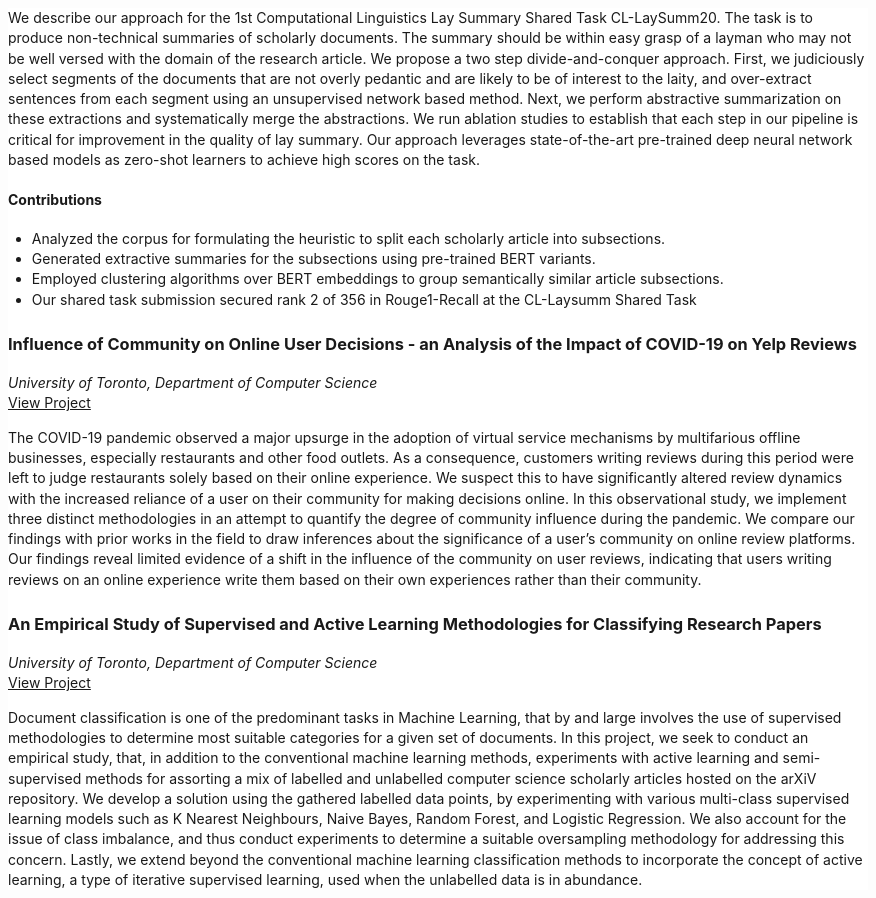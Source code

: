 We describe our approach for the 1st Computational Linguistics Lay Summary Shared Task CL-LaySumm20. The task is to produce non-technical summaries of scholarly documents. The summary should be within easy grasp of a layman who may not be well versed with the domain of the research article. We propose a two step divide-and-conquer approach. First, we judiciously select segments of the documents that are not overly pedantic and are likely to be of interest to the laity, and over-extract sentences from each segment using an unsupervised network based method. Next, we perform abstractive summarization on these extractions and systematically merge the abstractions. We run ablation studies to establish that each step in our pipeline is critical for improvement in the quality of lay summary. Our approach leverages state-of-the-art pre-trained deep neural network based models as zero-shot learners to achieve high scores on the task.

#### Contributions
- Analyzed the corpus for formulating the heuristic to split each scholarly article into subsections.
- Generated extractive summaries for the subsections using pre-trained BERT variants.
- Employed clustering algorithms over BERT embeddings to group semantically similar article subsections.
- Our shared task submission secured rank 2 of 356 in Rouge1-Recall at the CL-Laysumm Shared Task

### Influence of Community on Online User Decisions - an Analysis of the Impact of COVID-19 on Yelp Reviews
_University of Toronto, Department of Computer Science_ <br />
[View Project](https://github.com/jsdhani/community_influence_yelp_reviews)

The COVID-19 pandemic observed a major upsurge in the adoption of virtual service mechanisms by multifarious offline businesses, especially restaurants and other food outlets. As a consequence, customers writing reviews during this period were left to judge restaurants solely based on their online experience. We suspect this to have significantly altered review dynamics with the increased reliance of a user on their community for making decisions online. In this observational study, we implement three distinct methodologies in an attempt to quantify the degree of community influence during the pandemic. We compare our findings with prior works in the field to draw inferences about the significance of a user’s community on online review platforms. Our findings reveal limited evidence of a shift in the influence of the community on user reviews, indicating that users writing reviews on an online experience write them based on their own experiences rather than their community.


### An Empirical Study of Supervised and Active Learning Methodologies for Classifying Research Papers
_University of Toronto, Department of Computer Science_ <br />
[View Project](https://github.com/tiru-patel/Active-Learning-based-Research-Paper-Classification)

Document classification is one of the predominant tasks in Machine Learning,
that by and large involves the use of supervised methodologies to determine most
suitable categories for a given set of documents. In this project, we seek to conduct
an empirical study, that, in addition to the conventional machine learning methods,
experiments with active learning and semi-supervised methods for assorting a
mix of labelled and unlabelled computer science scholarly articles hosted on the
arXiV repository. We develop a solution using the gathered labelled data points,
by experimenting with various multi-class supervised learning models such as K
Nearest Neighbours, Naive Bayes, Random Forest, and Logistic Regression. We
also account for the issue of class imbalance, and thus conduct experiments to
determine a suitable oversampling methodology for addressing this concern. Lastly,
we extend beyond the conventional machine learning classification methods to
incorporate the concept of active learning, a type of iterative supervised learning,
used when the unlabelled data is in abundance.
